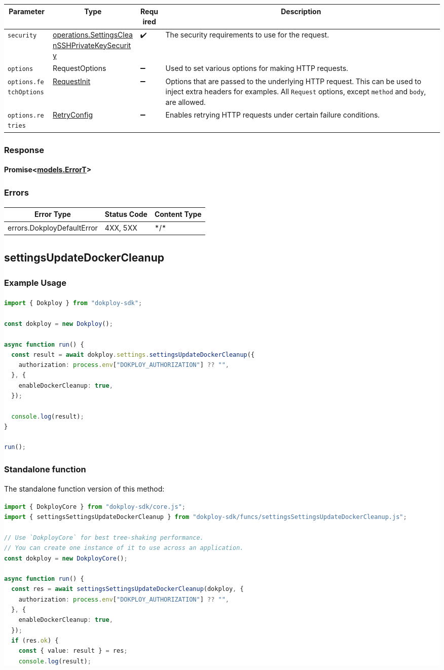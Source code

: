| Parameter                                                                                                                                                                      | Type                                                                                                                                                                           | Required                                                                                                                                                                       | Description                                                                                                                                                                    |
| ------------------------------------------------------------------------------------------------------------------------------------------------------------------------------ | ------------------------------------------------------------------------------------------------------------------------------------------------------------------------------ | ------------------------------------------------------------------------------------------------------------------------------------------------------------------------------ | ------------------------------------------------------------------------------------------------------------------------------------------------------------------------------ |
| `security`                                                                                                                                                                     | [operations.SettingsCleanSSHPrivateKeySecurity](../../models/operations/settingscleansshprivatekeysecurity.md)                                                                 | :heavy_check_mark:                                                                                                                                                             | The security requirements to use for the request.                                                                                                                              |
| `options`                                                                                                                                                                      | RequestOptions                                                                                                                                                                 | :heavy_minus_sign:                                                                                                                                                             | Used to set various options for making HTTP requests.                                                                                                                          |
| `options.fetchOptions`                                                                                                                                                         | [RequestInit](https://developer.mozilla.org/en-US/docs/Web/API/Request/Request#options)                                                                                        | :heavy_minus_sign:                                                                                                                                                             | Options that are passed to the underlying HTTP request. This can be used to inject extra headers for examples. All `Request` options, except `method` and `body`, are allowed. |
| `options.retries`                                                                                                                                                              | [RetryConfig](../../lib/utils/retryconfig.md)                                                                                                                                  | :heavy_minus_sign:                                                                                                                                                             | Enables retrying HTTP requests under certain failure conditions.                                                                                                               |

### Response

**Promise\<[models.ErrorT](../../models/errort.md)\>**

### Errors

| Error Type                 | Status Code                | Content Type               |
| -------------------------- | -------------------------- | -------------------------- |
| errors.DokployDefaultError | 4XX, 5XX                   | \*/\*                      |

## settingsUpdateDockerCleanup

### Example Usage


```typescript
import { Dokploy } from "dokploy-sdk";

const dokploy = new Dokploy();

async function run() {
  const result = await dokploy.settings.settingsUpdateDockerCleanup({
    authorization: process.env["DOKPLOY_AUTHORIZATION"] ?? "",
  }, {
    enableDockerCleanup: true,
  });

  console.log(result);
}

run();
```

### Standalone function

The standalone function version of this method:

```typescript
import { DokployCore } from "dokploy-sdk/core.js";
import { settingsSettingsUpdateDockerCleanup } from "dokploy-sdk/funcs/settingsSettingsUpdateDockerCleanup.js";

// Use `DokployCore` for best tree-shaking performance.
// You can create one instance of it to use across an application.
const dokploy = new DokployCore();

async function run() {
  const res = await settingsSettingsUpdateDockerCleanup(dokploy, {
    authorization: process.env["DOKPLOY_AUTHORIZATION"] ?? "",
  }, {
    enableDockerCleanup: true,
  });
  if (res.ok) {
    const { value: result } = res;
    console.log(result);
```